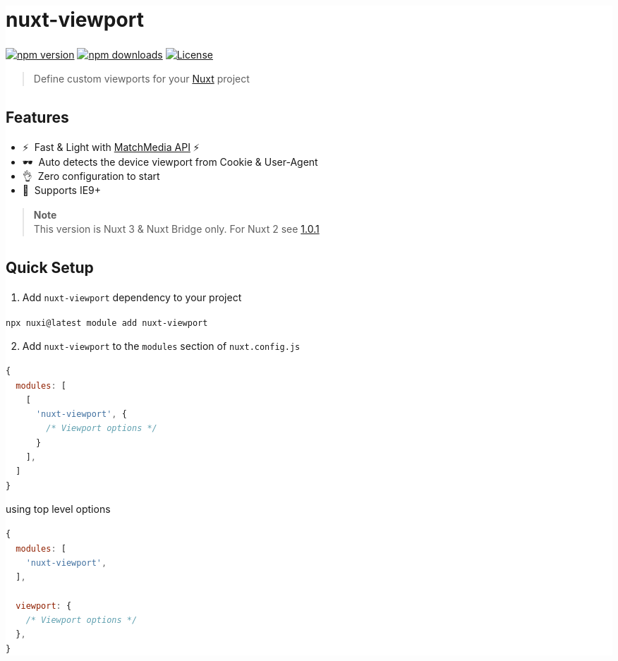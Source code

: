 # nuxt-viewport

[![npm version][npm-version-src]][npm-version-href]
[![npm downloads][npm-downloads-src]][npm-downloads-href]
[![License][license-src]][license-href]

> Define custom viewports for your [Nuxt](https://nuxt.com/)️ project

## Features

- ⚡️&nbsp; Fast & Light with [MatchMedia API](https://developer.mozilla.org/en-US/docs/Web/API/Window/matchMedia) ⚡️
- 🕶&nbsp; Auto detects the device viewport from Cookie & User-Agent
- 👌&nbsp; Zero configuration to start
- 👴️&nbsp; Supports IE9+

> **Note**\
> This version is Nuxt 3 & Nuxt Bridge only. For Nuxt 2 see [1.0.1](https://www.npmjs.com/package/nuxt-viewport/v/1.0.1)

## Quick Setup

1. Add `nuxt-viewport` dependency to your project

```bash
npx nuxi@latest module add nuxt-viewport
```

2. Add `nuxt-viewport` to the `modules` section of `nuxt.config.js`

```js
{
  modules: [
    [
      'nuxt-viewport', {
        /* Viewport options */
      }
    ],
  ]
}
```

using top level options

```js
{
  modules: [
    'nuxt-viewport',
  ],

  viewport: {
    /* Viewport options */
  },
}
```


[npm-version-src]: https://img.shields.io/npm/v/nuxt-viewport/latest.svg?style=for-the-badge
[npm-version-href]: https://npmjs.com/package/nuxt-viewport
[npm-downloads-src]: https://img.shields.io/npm/dt/nuxt-viewport.svg?style=for-the-badge
[npm-downloads-href]: https://npmjs.com/package/nuxt-viewport
[license-src]: https://img.shields.io/npm/l/nuxt-viewport.svg?style=for-the-badge
[license-href]: https://npmjs.com/package/nuxt-viewport
